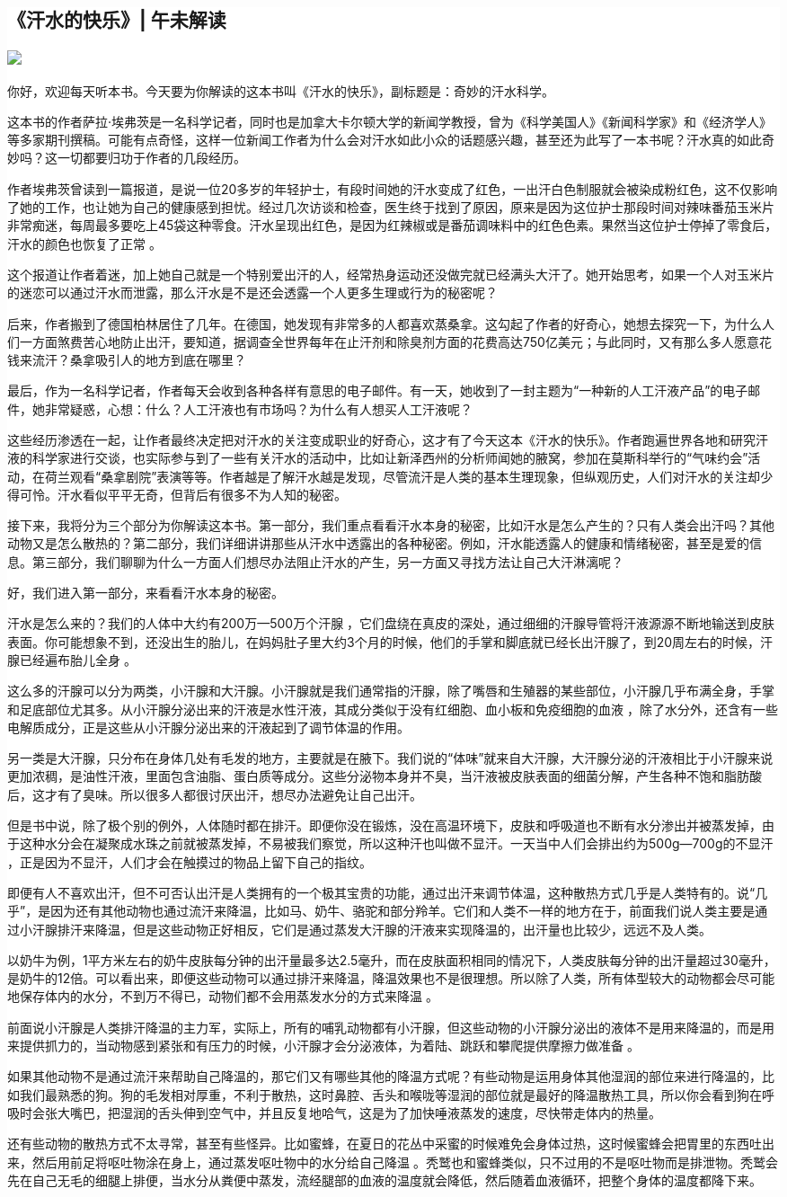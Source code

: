 ## 《汗水的快乐》| 午未解读

<img  src="https://piccdn2.umiwi.com/uploader/image/ddarticle/2023043015/1806937197559970880/043015.jpeg" width="2126"/>



你好，欢迎每天听本书。今天要为你解读的这本书叫《汗水的快乐》，副标题是：奇妙的汗水科学。

这本书的作者萨拉·埃弗茨是一名科学记者，同时也是加拿大卡尔顿大学的新闻学教授，曾为《科学美国人》《新闻科学家》和《经济学人》等多家期刊撰稿。可能有点奇怪，这样一位新闻工作者为什么会对汗水如此小众的话题感兴趣，甚至还为此写了一本书呢？汗水真的如此奇妙吗？这一切都要归功于作者的几段经历。

作者埃弗茨曾读到一篇报道，是说一位20多岁的年轻护士，有段时间她的汗水变成了红色，一出汗白色制服就会被染成粉红色，这不仅影响了她的工作，也让她为自己的健康感到担忧。经过几次访谈和检查，医生终于找到了原因，原来是因为这位护士那段时间对辣味番茄玉米片非常痴迷，每周最多要吃上45袋这种零食。汗水呈现出红色，是因为红辣椒或是番茄调味料中的红色色素。果然当这位护士停掉了零食后，汗水的颜色也恢复了正常 。

这个报道让作者着迷，加上她自己就是一个特别爱出汗的人，经常热身运动还没做完就已经满头大汗了。她开始思考，如果一个人对玉米片的迷恋可以通过汗水而泄露，那么汗水是不是还会透露一个人更多生理或行为的秘密呢？

后来，作者搬到了德国柏林居住了几年。在德国，她发现有非常多的人都喜欢蒸桑拿。这勾起了作者的好奇心，她想去探究一下，为什么人们一方面煞费苦心地防止出汗，要知道，据调查全世界每年在止汗剂和除臭剂方面的花费高达750亿美元；与此同时，又有那么多人愿意花钱来流汗？桑拿吸引人的地方到底在哪里？

最后，作为一名科学记者，作者每天会收到各种各样有意思的电子邮件。有一天，她收到了一封主题为“一种新的人工汗液产品”的电子邮件，她非常疑惑，心想：什么？人工汗液也有市场吗？为什么有人想买人工汗液呢？

这些经历渗透在一起，让作者最终决定把对汗水的关注变成职业的好奇心，这才有了今天这本《汗水的快乐》。作者跑遍世界各地和研究汗液的科学家进行交谈，也实际参与到了一些有关汗水的活动中，比如让新泽西州的分析师闻她的腋窝，参加在莫斯科举行的“气味约会”活动，在荷兰观看“桑拿剧院”表演等等。作者越是了解汗水越是发现，尽管流汗是人类的基本生理现象，但纵观历史，人们对汗水的关注却少得可怜。汗水看似平平无奇，但背后有很多不为人知的秘密。

接下来，我将分为三个部分为你解读这本书。第一部分，我们重点看看汗水本身的秘密，比如汗水是怎么产生的？只有人类会出汗吗？其他动物又是怎么散热的？第二部分，我们详细讲讲那些从汗水中透露出的各种秘密。例如，汗水能透露人的健康和情绪秘密，甚至是爱的信息。第三部分，我们聊聊为什么一方面人们想尽办法阻止汗水的产生，另一方面又寻找方法让自己大汗淋漓呢？



好，我们进入第一部分，来看看汗水本身的秘密。

汗水是怎么来的？我们的人体中大约有200万—500万个汗腺 ，它们盘绕在真皮的深处，通过细细的汗腺导管将汗液源源不断地输送到皮肤表面。你可能想象不到，还没出生的胎儿，在妈妈肚子里大约3个月的时候，他们的手掌和脚底就已经长出汗腺了，到20周左右的时候，汗腺已经遍布胎儿全身 。

这么多的汗腺可以分为两类，小汗腺和大汗腺。小汗腺就是我们通常指的汗腺，除了嘴唇和生殖器的某些部位，小汗腺几乎布满全身，手掌和足底部位尤其多。从小汗腺分泌出来的汗液是水性汗液，其成分类似于没有红细胞、血小板和免疫细胞的血液 ，除了水分外，还含有一些电解质成分，正是这些从小汗腺分泌出来的汗液起到了调节体温的作用。

另一类是大汗腺，只分布在身体几处有毛发的地方，主要就是在腋下。我们说的“体味”就来自大汗腺，大汗腺分泌的汗液相比于小汗腺来说更加浓稠，是油性汗液，里面包含油脂、蛋白质等成分。这些分泌物本身并不臭，当汗液被皮肤表面的细菌分解，产生各种不饱和脂肪酸后，这才有了臭味。所以很多人都很讨厌出汗，想尽办法避免让自己出汗。

但是书中说，除了极个别的例外，人体随时都在排汗。即便你没在锻炼，没在高温环境下，皮肤和呼吸道也不断有水分渗出并被蒸发掉，由于这种水分会在凝聚成水珠之前就被蒸发掉，不易被我们察觉，所以这种汗也叫做不显汗。一天当中人们会排出约为500g—700g的不显汗 ，正是因为不显汗，人们才会在触摸过的物品上留下自己的指纹。

即便有人不喜欢出汗，但不可否认出汗是人类拥有的一个极其宝贵的功能，通过出汗来调节体温，这种散热方式几乎是人类特有的。说“几乎”，是因为还有其他动物也通过流汗来降温，比如马、奶牛、骆驼和部分羚羊。它们和人类不一样的地方在于，前面我们说人类主要是通过小汗腺排汗来降温，但是这些动物正好相反，它们是通过蒸发大汗腺的汗液来实现降温的，出汗量也比较少，远远不及人类。

以奶牛为例，1平方米左右的奶牛皮肤每分钟的出汗量最多达2.5毫升，而在皮肤面积相同的情况下，人类皮肤每分钟的出汗量超过30毫升，是奶牛的12倍。可以看出来，即便这些动物可以通过排汗来降温，降温效果也不是很理想。所以除了人类，所有体型较大的动物都会尽可能地保存体内的水分，不到万不得已，动物们都不会用蒸发水分的方式来降温 。

前面说小汗腺是人类排汗降温的主力军，实际上，所有的哺乳动物都有小汗腺，但这些动物的小汗腺分泌出的液体不是用来降温的，而是用来提供抓力的，当动物感到紧张和有压力的时候，小汗腺才会分泌液体，为着陆、跳跃和攀爬提供摩擦力做准备 。

如果其他动物不是通过流汗来帮助自己降温的，那它们又有哪些其他的降温方式呢？有些动物是运用身体其他湿润的部位来进行降温的，比如我们最熟悉的狗。狗的毛发相对厚重，不利于散热，这时鼻腔、舌头和喉咙等湿润的部位就是最好的降温散热工具，所以你会看到狗在呼吸时会张大嘴巴，把湿润的舌头伸到空气中，并且反复地哈气，这是为了加快唾液蒸发的速度，尽快带走体内的热量。

还有些动物的散热方式不太寻常，甚至有些怪异。比如蜜蜂，在夏日的花丛中采蜜的时候难免会身体过热，这时候蜜蜂会把胃里的东西吐出来，然后用前足将呕吐物涂在身上，通过蒸发呕吐物中的水分给自己降温 。秃鹫也和蜜蜂类似，只不过用的不是呕吐物而是排泄物。秃鹫会先在自己无毛的细腿上排便，当水分从粪便中蒸发，流经腿部的血液的温度就会降低，然后随着血液循环，把整个身体的温度都降下来。
